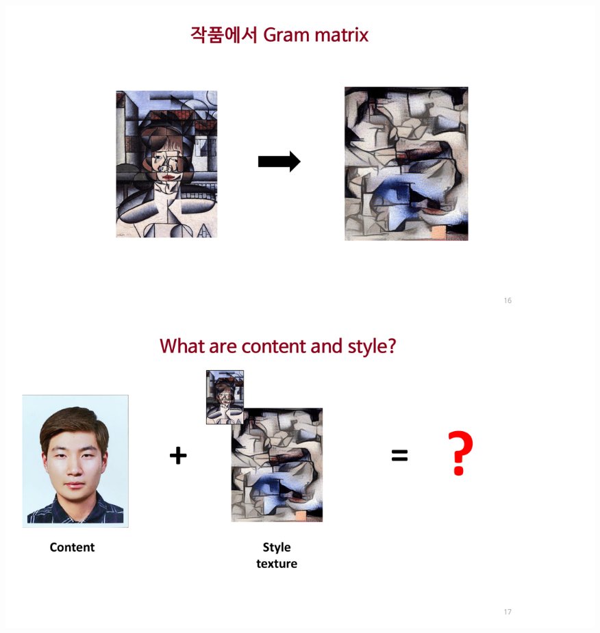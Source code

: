 <img src="/assets/papers/Style transfer Summary/16.png" width='800'>
<img src="/assets/papers/Style transfer Summary/17.png" width='800'>